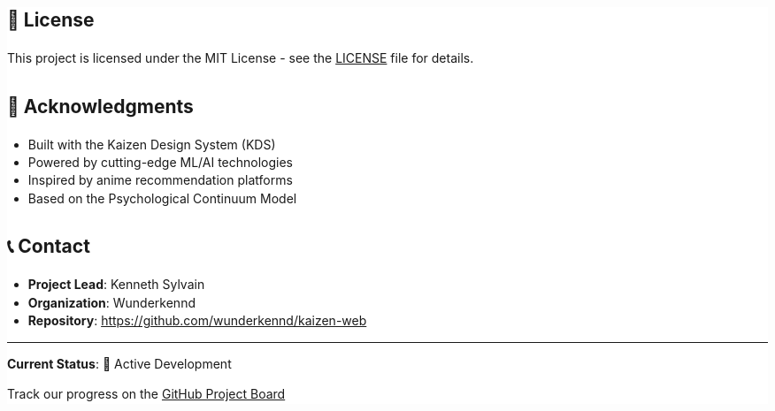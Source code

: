 ## 📝 License

This project is licensed under the MIT License - see the [LICENSE](LICENSE) file for details.

## 🙏 Acknowledgments

- Built with the Kaizen Design System (KDS)
- Powered by cutting-edge ML/AI technologies
- Inspired by anime recommendation platforms
- Based on the Psychological Continuum Model

## 📞 Contact

- **Project Lead**: Kenneth Sylvain
- **Organization**: Wunderkennd
- **Repository**: https://github.com/wunderkennd/kaizen-web

---

**Current Status**: 🚧 Active Development

Track our progress on the [GitHub Project Board](https://github.com/wunderkennd/kaizen-web/projects)